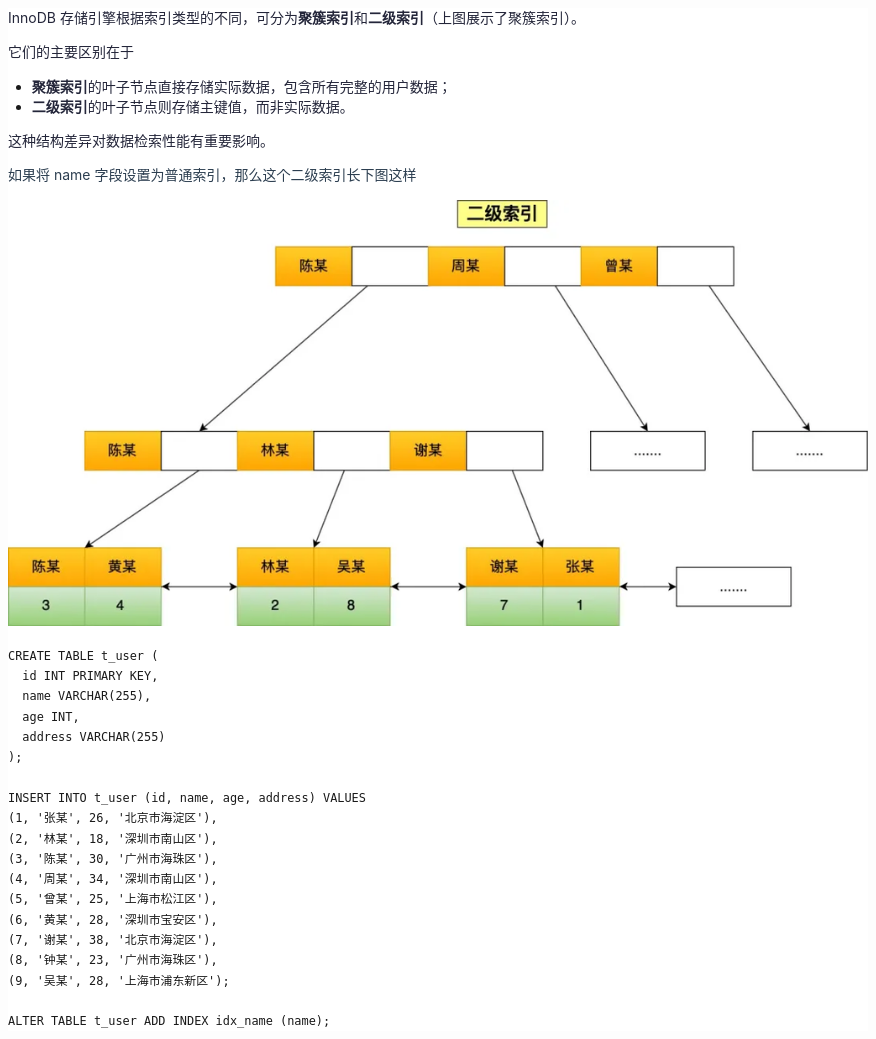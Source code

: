 <font style="color:rgba(6, 8, 31, 0.88);">InnoDB 存储引擎根据索引类型的不同，可分为</font>**<font style="color:rgba(6, 8, 31, 0.88);">聚簇索引</font>**<font style="color:rgba(6, 8, 31, 0.88);">和</font>**<font style="color:rgba(6, 8, 31, 0.88);">二级索引</font>**<font style="color:rgba(6, 8, 31, 0.88);">（上图展示了聚簇索引）。</font>

<font style="color:rgba(6, 8, 31, 0.88);">它们的主要区别在于</font>

+ **<font style="color:rgba(6, 8, 31, 0.88);">聚簇索引</font>**<font style="color:rgba(6, 8, 31, 0.88);">的叶子节点直接存储实际数据，包含所有完整的用户数据；</font>
+ **<font style="color:rgba(6, 8, 31, 0.88);">二级索引</font>**<font style="color:rgba(6, 8, 31, 0.88);">的叶子节点则存储主键值，而非实际数据。</font>

<font style="color:rgba(6, 8, 31, 0.88);">这种结构差异对数据检索性能有重要影响。</font>

<font style="color:rgb(44, 62, 80);">如果将 name 字段设置为普通索引，那么这个二级索引长下图这样</font>

![1740033141687-8dfee1f9-f26b-42bf-9353-06b5f0f6da72.png](./img/SAavQ8UrWOj2h6ra/1740033141687-8dfee1f9-f26b-42bf-9353-06b5f0f6da72-965910.png)

```plsql
CREATE TABLE t_user (  
  id INT PRIMARY KEY,  
  name VARCHAR(255),  
  age INT,  
  address VARCHAR(255)  
);  

INSERT INTO t_user (id, name, age, address) VALUES  
(1, '张某', 26, '北京市海淀区'),  
(2, '林某', 18, '深圳市南山区'),  
(3, '陈某', 30, '广州市海珠区'),  
(4, '周某', 34, '深圳市南山区'),  
(5, '曾某', 25, '上海市松江区'),  
(6, '黄某', 28, '深圳市宝安区'),  
(7, '谢某', 38, '北京市海淀区'),  
(8, '钟某', 23, '广州市海珠区'),  
(9, '吴某', 28, '上海市浦东新区');  

ALTER TABLE t_user ADD INDEX idx_name (name);
```
